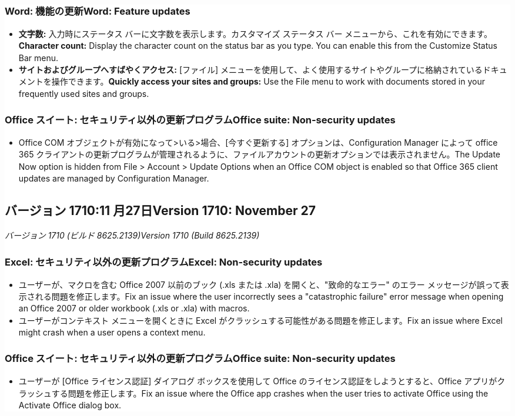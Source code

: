 ### <a name="word-feature-updates"></a><span data-ttu-id="3d6c8-140">Word: 機能の更新</span><span class="sxs-lookup"><span data-stu-id="3d6c8-140">Word: Feature updates</span></span>
-   <span data-ttu-id="3d6c8-p102">**文字数:** 入力時にステータス バーに文字数を表示します。カスタマイズ ステータス バー メニューから、これを有効にできます。</span><span class="sxs-lookup"><span data-stu-id="3d6c8-p102">**Character count:** Display the character count on the status bar as you type. You can enable this from the Customize Status Bar menu.</span></span>
-   <span data-ttu-id="3d6c8-143">**サイトおよびグループへすばやくアクセス:** [ファイル] メニューを使用して、よく使用するサイトやグループに格納されているドキュメントを操作できます。</span><span class="sxs-lookup"><span data-stu-id="3d6c8-143">**Quickly access your sites and groups:** Use the File menu to work with documents stored in your frequently used sites and groups.</span></span>

### <a name="office-suite-non-security-updates"></a><span data-ttu-id="3d6c8-144">Office スイート: セキュリティ以外の更新プログラム</span><span class="sxs-lookup"><span data-stu-id="3d6c8-144">Office suite: Non-security updates</span></span>
-   <span data-ttu-id="3d6c8-145">Office COM オブジェクトが有効になって\>いる\>場合、[今すぐ更新する] オプションは、Configuration Manager によって office 365 クライアントの更新プログラムが管理されるように、ファイルアカウントの更新オプションでは表示されません。</span><span class="sxs-lookup"><span data-stu-id="3d6c8-145">The Update Now option is hidden from File \> Account \> Update Options when an Office COM object is enabled so that Office 365 client updates are managed by Configuration Manager.</span></span>


## <a name="version-1710-november-27"></a><span data-ttu-id="3d6c8-146">バージョン 1710:11 月27日</span><span class="sxs-lookup"><span data-stu-id="3d6c8-146">Version 1710: November 27</span></span>
<span data-ttu-id="3d6c8-147">*バージョン 1710 (ビルド 8625.2139)*</span><span class="sxs-lookup"><span data-stu-id="3d6c8-147">*Version 1710 (Build 8625.2139)*</span></span>

### <a name="excel-non-security-updates"></a><span data-ttu-id="3d6c8-148">Excel: セキュリティ以外の更新プログラム</span><span class="sxs-lookup"><span data-stu-id="3d6c8-148">Excel: Non-security updates</span></span>
-   <span data-ttu-id="3d6c8-149">ユーザーが、マクロを含む Office 2007 以前のブック (.xls または .xla) を開くと、"致命的なエラー" のエラー メッセージが誤って表示される問題を修正します。</span><span class="sxs-lookup"><span data-stu-id="3d6c8-149">Fix an issue where the user incorrectly sees a "catastrophic failure" error message when opening an Office 2007 or older workbook (.xls or .xla) with macros.</span></span>
-   <span data-ttu-id="3d6c8-150">ユーザーがコンテキスト メニューを開くときに Excel がクラッシュする可能性がある問題を修正します。</span><span class="sxs-lookup"><span data-stu-id="3d6c8-150">Fix an issue where Excel might crash when a user opens a context menu.</span></span>

### <a name="office-suite-non-security-updates"></a><span data-ttu-id="3d6c8-151">Office スイート: セキュリティ以外の更新プログラム</span><span class="sxs-lookup"><span data-stu-id="3d6c8-151">Office suite: Non-security updates</span></span>
-   <span data-ttu-id="3d6c8-152">ユーザーが [Office ライセンス認証] ダイアログ ボックスを使用して Office のライセンス認証をしようとすると、Office アプリがクラッシュする問題を修正します。</span><span class="sxs-lookup"><span data-stu-id="3d6c8-152">Fix an issue where the Office app crashes when the user tries to activate Office using the Activate Office dialog box.</span></span>
